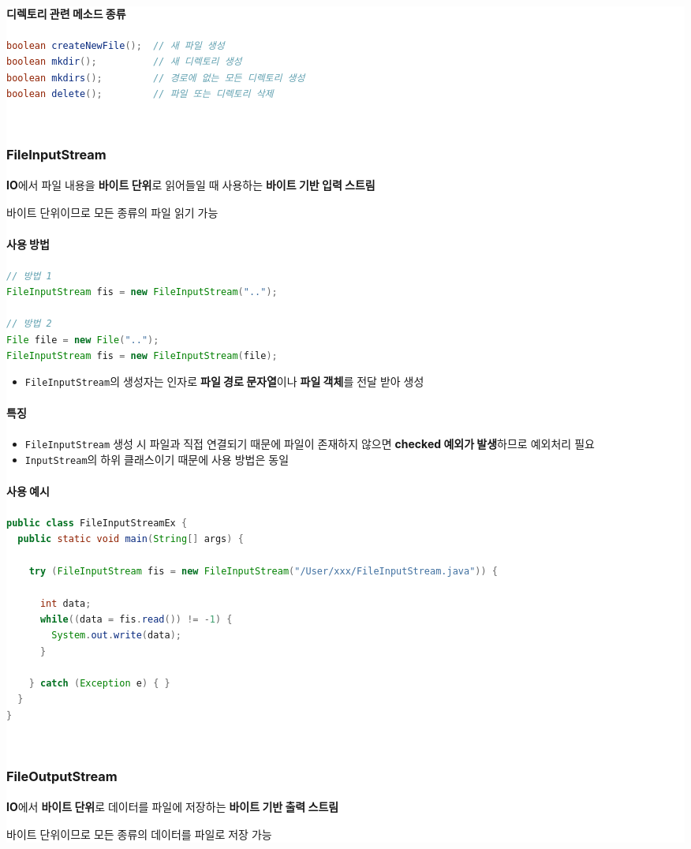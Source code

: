 #### 디렉토리 관련 메소드 종류
```JAVA
boolean createNewFile();  // 새 파일 생성
boolean mkdir();          // 새 디렉토리 생성
boolean mkdirs();         // 경로에 없는 모든 디렉토리 생성
boolean delete();         // 파일 또는 디렉토리 삭제
```

<br />

### FileInputStream
**IO**에서 파일 내용을 **바이트 단위**로 읽어들일 때 사용하는 **바이트 기반 입력 스트림**

바이트 단위이므로 모든 종류의 파일 읽기 가능

#### 사용 방법
```JAVA
// 방법 1
FileInputStream fis = new FileInputStream("..");

// 방법 2
File file = new File("..");
FileInputStream fis = new FileInputStream(file);
```
- ```FileInputStream```의 생성자는 인자로 **파일 경로 문자열**이나 **파일 객체**를 전달 받아 생성

#### 특징
- ```FileInputStream``` 생성 시 파일과 직접 연결되기 때문에 파일이 존재하지 않으면 **checked 예외가 발생**하므로 예외처리 필요
- ```InputStream```의 하위 클래스이기 때문에 사용 방법은 동일

#### 사용 예시
```JAVA
public class FileInputStreamEx {
  public static void main(String[] args) {

    try (FileInputStream fis = new FileInputStream("/User/xxx/FileInputStream.java")) {

      int data;
      while((data = fis.read()) != -1) {
        System.out.write(data);
      }

    } catch (Exception e) { }
  }
}
```

<br />

### FileOutputStream
**IO**에서 **바이트 단위**로 데이터를 파일에 저장하는 **바이트 기반 출력 스트림**

바이트 단위이므로 모든 종류의 데이터를 파일로 저장 가능
